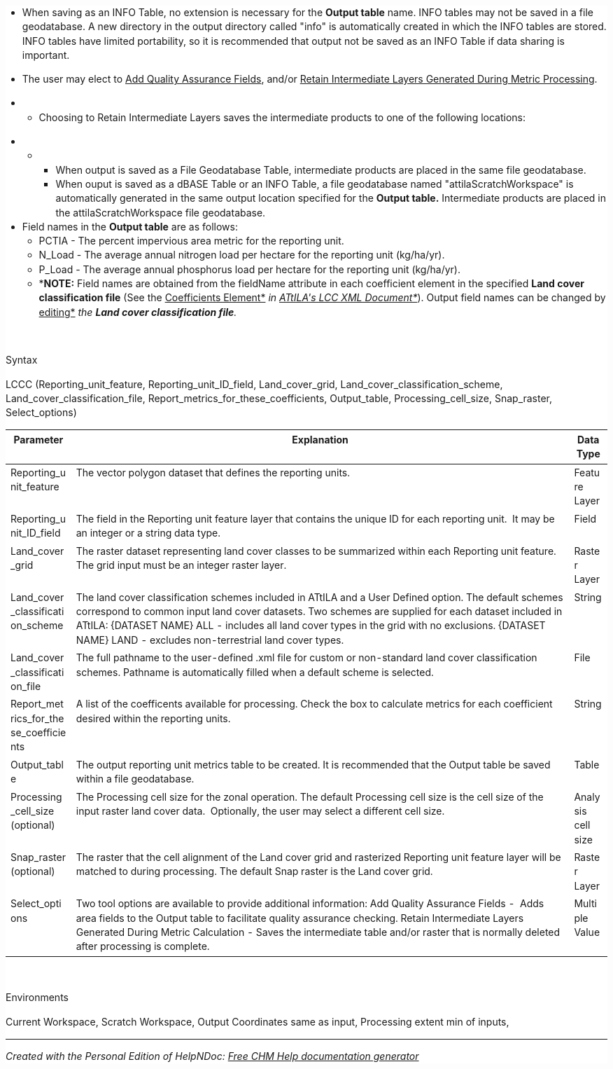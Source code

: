  - When saving as an INFO Table, no extension is necessary for the **Output table** name. INFO tables may not be saved in a file geodatabase. A new directory in the output directory called "info" is automatically created in which the INFO tables are stored. INFO tables have limited portability, so it is recommended that output not be saved as an INFO Table if data sharing is important. &nbsp;
* The user may elect to [Add Quality Assurance Fields](<LandCoverCoefficientCalculator2.md>), and/or [Retain Intermediate Layers Generated During Metric Processing](<LandCoverCoefficientCalculator1.md>).
- &nbsp;
  - Choosing to Retain Intermediate Layers saves the intermediate products to one of the following locations:
* &nbsp;
  * &nbsp;
    * When output is saved as a File Geodatabase Table, intermediate products are placed in the same file geodatabase.
    * When ouput is saved as a dBASE Table or an INFO Table, a file geodatabase named "attilaScratchWorkspace" is automatically generated in the same output location specified for the **Output table.** Intermediate products are placed in the attilaScratchWorkspace file geodatabase.
* Field names in the **Output table** are as follows:
  * PCTIA - The percent impervious area metric for the reporting unit.
  * N\_Load - The average annual nitrogen load per hectare for the reporting unit (kg/ha/yr).
  * P\_Load - The average annual phosphorus load per hectare for the reporting unit (kg/ha/yr).
  * ***NOTE:** Field names are obtained from the fieldName attribute in each coefficient element in the specified **Land cover classification file** (See the [Coefficients Element*](<CoefficientsElement.md>) *in [ATtILA's LCC XML Document*](<ATtILAsLCCXMLDocument.md>)*). Output field names can be changed by [editing*](<CreateorModifyLandCoverClassific.md>) *the **Land cover classification file**.*

&nbsp;

Syntax&nbsp;

LCCC (Reporting\_unit\_feature, Reporting\_unit\_ID\_field, Land\_cover\_grid, Land\_cover\_classification\_scheme, Land\_cover\_classification\_file, Report\_metrics\_for\_these\_coefficients, Output\_table, Processing\_cell\_size, Snap\_raster, Select\_options)&nbsp;

| Parameter | Explanation | Data Type |
| --- | --- | --- |
| Reporting\_unit\_feature | The vector polygon dataset that defines the reporting units. | Feature Layer |
| Reporting\_unit\_ID\_field | The field in the Reporting unit feature layer that contains the unique ID for each reporting unit.&nbsp; It may be an integer or a string data type. | Field |
| Land\_cover\_grid | The raster dataset representing land cover classes to be summarized within each Reporting unit feature. The grid input must be an integer raster layer. | Raster Layer |
| Land\_cover\_classification\_scheme | The land cover classification schemes included in ATtILA and a User Defined option. The default schemes correspond to common input land cover datasets. Two schemes are supplied for each dataset included in ATtILA: {DATASET NAME} ALL - includes all land cover types in the grid with no exclusions. {DATASET NAME} LAND - excludes non-terrestrial land cover types. | String |
| Land\_cover\_classification\_file | The full pathname to the user-defined .xml file for custom or non-standard land cover classification schemes. Pathname is automatically filled when a default scheme is selected. | File |
| Report\_metrics\_for\_these\_coefficients | A list of the coefficents available for processing. Check the box to calculate metrics for each coefficient desired within the reporting units. | String |
| Output\_table | The output reporting unit metrics table to be created. It is recommended that the Output table be saved within a file geodatabase. | Table |
| Processing\_cell\_size (optional) | The Processing cell size for the zonal operation. The default Processing cell size is the cell size of the input raster land cover data.&nbsp; Optionally, the user may select a different cell size. | Analysis cell size |
| Snap\_raster (optional) | The raster that the cell alignment of the Land cover grid and rasterized Reporting unit feature layer will be matched to during processing. The default Snap raster is the Land cover grid. | Raster Layer |
| Select\_options | Two tool options are available to provide additional information: Add Quality Assurance Fields -&nbsp; Adds area fields to the Output table to facilitate quality assurance checking. Retain Intermediate Layers Generated During Metric Calculation - Saves the intermediate table and/or raster that is normally deleted after processing is complete. | Multiple Value |


&nbsp;

Environments

Current Workspace, Scratch Workspace, Output Coordinates same as input, Processing extent min of inputs,
***
_Created with the Personal Edition of HelpNDoc: [Free CHM Help documentation generator](<https://www.helpndoc.com>)_
